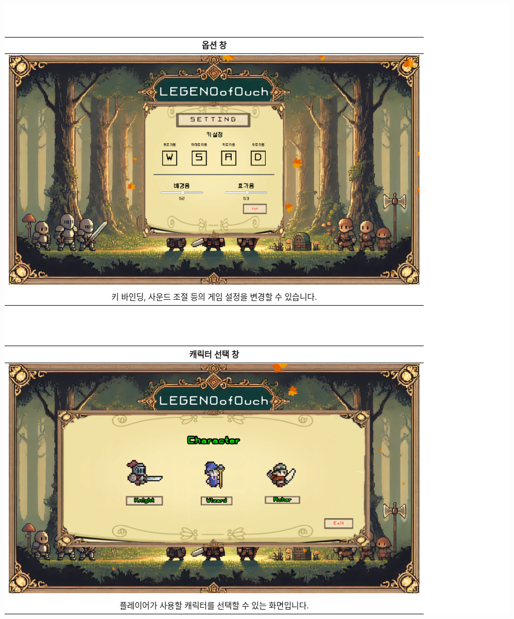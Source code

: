 <br /><br />

|옵션 창|
|:---:|
|<img src="https://github.com/Dalsi-0/LEGENOofOuch/blob/main/ReadMe/option.png?raw=true" width="700"/>|
|키 바인딩, 사운드 조절 등의 게임 설정을 변경할 수 있습니다.|  

<br /><br />

|캐릭터 선택 창|
|:---:|
|<img src="https://github.com/Dalsi-0/LEGENOofOuch/blob/main/ReadMe/Character.png?raw=true" width="700"/>|
|플레이어가 사용할 캐릭터를 선택할 수 있는 화면입니다.|
